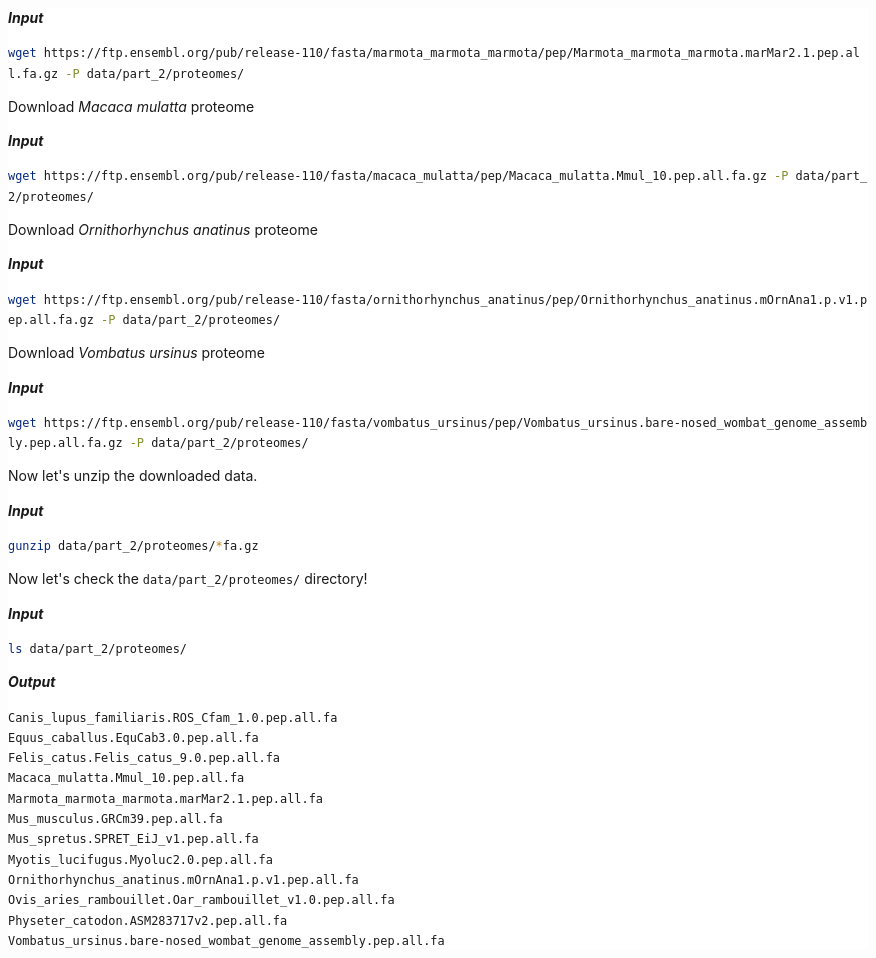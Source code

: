 **_Input_**

```bash
wget https://ftp.ensembl.org/pub/release-110/fasta/marmota_marmota_marmota/pep/Marmota_marmota_marmota.marMar2.1.pep.all.fa.gz -P data/part_2/proteomes/
```

Download *Macaca mulatta* proteome

**_Input_**

```bash
wget https://ftp.ensembl.org/pub/release-110/fasta/macaca_mulatta/pep/Macaca_mulatta.Mmul_10.pep.all.fa.gz -P data/part_2/proteomes/
```

Download *Ornithorhynchus anatinus* proteome

**_Input_**

```bash
wget https://ftp.ensembl.org/pub/release-110/fasta/ornithorhynchus_anatinus/pep/Ornithorhynchus_anatinus.mOrnAna1.p.v1.pep.all.fa.gz -P data/part_2/proteomes/
```

Download *Vombatus ursinus* proteome

**_Input_**

```bash
wget https://ftp.ensembl.org/pub/release-110/fasta/vombatus_ursinus/pep/Vombatus_ursinus.bare-nosed_wombat_genome_assembly.pep.all.fa.gz -P data/part_2/proteomes/
```

Now let's unzip the downloaded data.<br>

**_Input_**

```bash
gunzip data/part_2/proteomes/*fa.gz
```

Now let's check the `data/part_2/proteomes/` directory!<br>

**_Input_**

```bash
ls data/part_2/proteomes/
```

**_Output_**

```
Canis_lupus_familiaris.ROS_Cfam_1.0.pep.all.fa
Equus_caballus.EquCab3.0.pep.all.fa
Felis_catus.Felis_catus_9.0.pep.all.fa
Macaca_mulatta.Mmul_10.pep.all.fa
Marmota_marmota_marmota.marMar2.1.pep.all.fa
Mus_musculus.GRCm39.pep.all.fa
Mus_spretus.SPRET_EiJ_v1.pep.all.fa
Myotis_lucifugus.Myoluc2.0.pep.all.fa
Ornithorhynchus_anatinus.mOrnAna1.p.v1.pep.all.fa
Ovis_aries_rambouillet.Oar_rambouillet_v1.0.pep.all.fa
Physeter_catodon.ASM283717v2.pep.all.fa
Vombatus_ursinus.bare-nosed_wombat_genome_assembly.pep.all.fa
```
